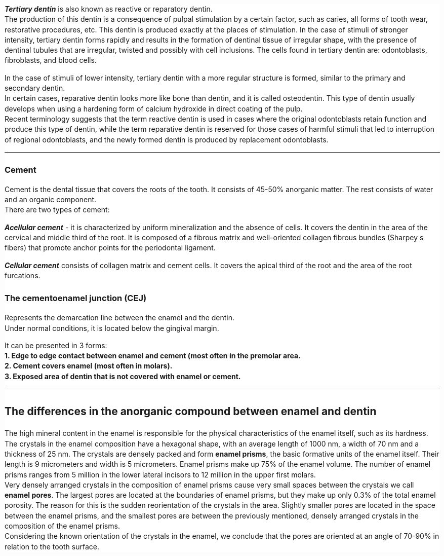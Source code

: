 ***Tertiary dentin*** is also known as  reactive or reparatory  dentin.  
The production of this dentin is a consequence of pulpal stimulation by a certain factor, such as  caries, all forms of tooth  wear,  restorative procedures, etc. This dentin is produced exactly at the places of stimulation. In the case of stimuli of stronger intensity, tertiary dentin forms rapidly and results in the formation of dentinal tissue of irregular shape, with the presence of dentinal tubules that are irregular, twisted and possibly  with cell inclusions. The cells found in tertiary dentin are: odontoblasts, fibroblasts, and blood cells.

In the case of stimuli of lower intensity, tertiary dentin with a more regular structure is formed, similar to the primary and secondary dentin.   
In certain cases, reparative dentin looks more like bone than dentin,  and it  is called osteodentin. This type of dentin usually develops when using a hardening form of calcium hydroxide in direct coating of the pulp.  
Recent terminology suggests that the term reactive dentin is used in cases where the original odontoblasts  retain function and produce this type of dentin, while the term reparative dentin is reserved for those cases of harmful stimuli that led to interruption of regional odontoblasts, and  the newly formed dentin is produced by replacement odontoblasts.

---

### Cement

Cement is the dental tissue that covers the roots of the tooth. It consists of 45-50% anorganic matter. The rest consists of water and an organic component.  
There are two types of cement:

***Acellular cement*** - it is characterized by uniform mineralization and the absence of cells. It covers the dentin in the area of the cervical and middle third of the root. It is composed of a fibrous matrix and well-oriented collagen fibrous bundles (Sharpey s fibers) that promote anchor points for the periodontal ligament.

***Cellular cement*** consists of collagen matrix and cement cells. It covers the apical third of the root and the area of the root furcations.

### The cementoenamel junction (CEJ)

Represents the demarcation line between the enamel and the dentin.  
Under normal conditions, it is located below the gingival margin.  

It can be presented  in 3 forms:  
**1. Edge to edge contact between enamel and cement (most often in the premolar area.**  
**2. Cement covers enamel (most often in molars).**  
**3. Exposed area of dentin that is not covered with enamel or cement.**

---

## The differences in the anorganic compound between enamel and dentin

The high mineral content in the enamel is responsible for the physical characteristics of the enamel itself, such as its hardness.   
The crystals in the enamel composition have a hexagonal shape, with an average length of 1000 nm, a width of 70 nm and a thickness of 25 nm. The crystals are densely packed and form **enamel prisms**, the basic formative units of the enamel itself. Their length is 9 micrometers and width is 5 micrometers. Enamel prisms make up 75% of the enamel volume. The number of enamel prisms ranges from 5 million in the lower lateral incisors to 12 million in the upper first molars.    
Very densely arranged crystals in the composition of enamel prisms cause very small spaces between the crystals we call **enamel pores**. The largest pores are located at the boundaries of enamel prisms, but they make up only 0.3% of the total enamel porosity. The reason for this is the sudden reorientation of the crystals in the area. Slightly smaller pores are located in the space between the enamel prisms, and the smallest pores are between the previously mentioned, densely arranged crystals in the composition of the enamel prisms.   
Considering the known orientation of the crystals in the enamel, we conclude that the pores are oriented at an angle of 70-90% in relation to the tooth surface. 
 